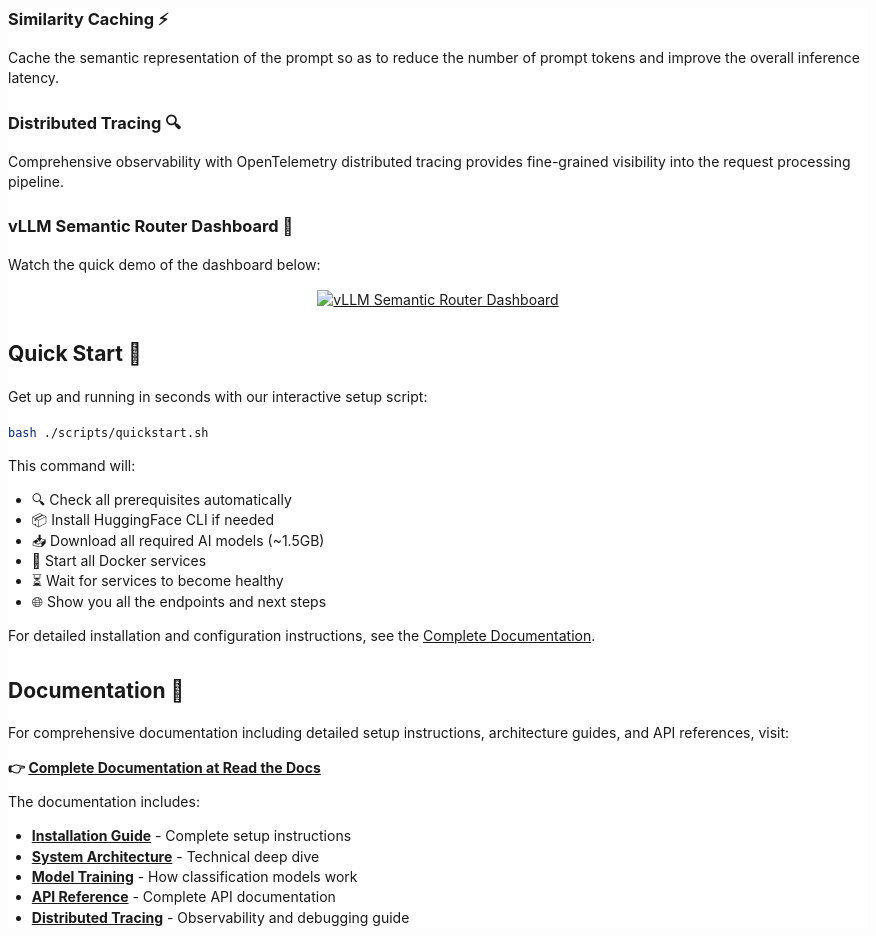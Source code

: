 ### Similarity Caching ⚡️

Cache the semantic representation of the prompt so as to reduce the number of prompt tokens and improve the overall inference latency.

### Distributed Tracing 🔍

Comprehensive observability with OpenTelemetry distributed tracing provides fine-grained visibility into the request processing pipeline.

### vLLM Semantic Router Dashboard 💬

Watch the quick demo of the dashboard below:

<div align="center">
<a href="https://www.youtube.com/watch?v=E2IirN8PsFw">
  <img src="https://img.youtube.com/vi/E2IirN8PsFw/maxresdefault.jpg" alt="vLLM Semantic Router Dashboard" width="90%">
</a>
</div>

## Quick Start 🚀

Get up and running in seconds with our interactive setup script:

```bash
bash ./scripts/quickstart.sh
```

This command will:

- 🔍 Check all prerequisites automatically
- 📦 Install HuggingFace CLI if needed
- 📥 Download all required AI models (~1.5GB)
- 🐳 Start all Docker services
- ⏳ Wait for services to become healthy
- 🌐 Show you all the endpoints and next steps

For detailed installation and configuration instructions, see the [Complete Documentation](https://vllm-semantic-router.com/docs/installation/).

## Documentation 📖

For comprehensive documentation including detailed setup instructions, architecture guides, and API references, visit:

**👉 [Complete Documentation at Read the Docs](https://vllm-semantic-router.com/)**

The documentation includes:

- **[Installation Guide](https://vllm-semantic-router.com/docs/installation/)** - Complete setup instructions
- **[System Architecture](https://vllm-semantic-router.com/docs/overview/architecture/system-architecture/)** - Technical deep dive
- **[Model Training](https://vllm-semantic-router.com/docs/training/training-overview/)** - How classification models work
- **[API Reference](https://vllm-semantic-router.com/docs/api/router/)** - Complete API documentation
- **[Distributed Tracing](https://vllm-semantic-router.com/docs/tutorials/observability/distributed-tracing/)** - Observability and debugging guide
